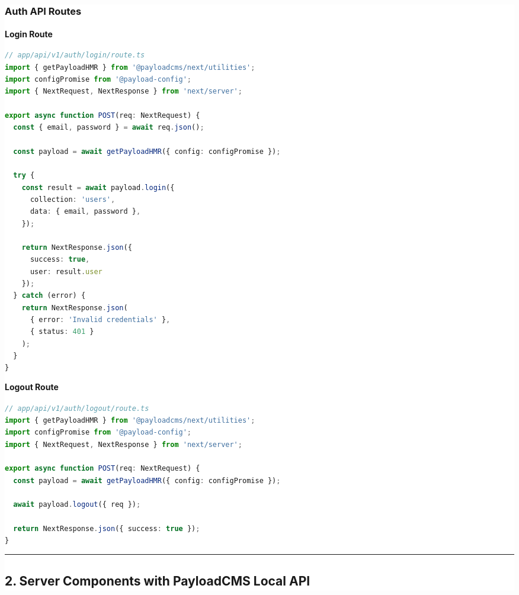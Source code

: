 ### Auth API Routes

**Login Route**
```typescript
// app/api/v1/auth/login/route.ts
import { getPayloadHMR } from '@payloadcms/next/utilities';
import configPromise from '@payload-config';
import { NextRequest, NextResponse } from 'next/server';

export async function POST(req: NextRequest) {
  const { email, password } = await req.json();
  
  const payload = await getPayloadHMR({ config: configPromise });
  
  try {
    const result = await payload.login({
      collection: 'users',
      data: { email, password },
    });
    
    return NextResponse.json({
      success: true,
      user: result.user
    });
  } catch (error) {
    return NextResponse.json(
      { error: 'Invalid credentials' },
      { status: 401 }
    );
  }
}
```

**Logout Route**
```typescript
// app/api/v1/auth/logout/route.ts
import { getPayloadHMR } from '@payloadcms/next/utilities';
import configPromise from '@payload-config';
import { NextRequest, NextResponse } from 'next/server';

export async function POST(req: NextRequest) {
  const payload = await getPayloadHMR({ config: configPromise });
  
  await payload.logout({ req });
  
  return NextResponse.json({ success: true });
}
```

---

## 2. Server Components with PayloadCMS Local API
